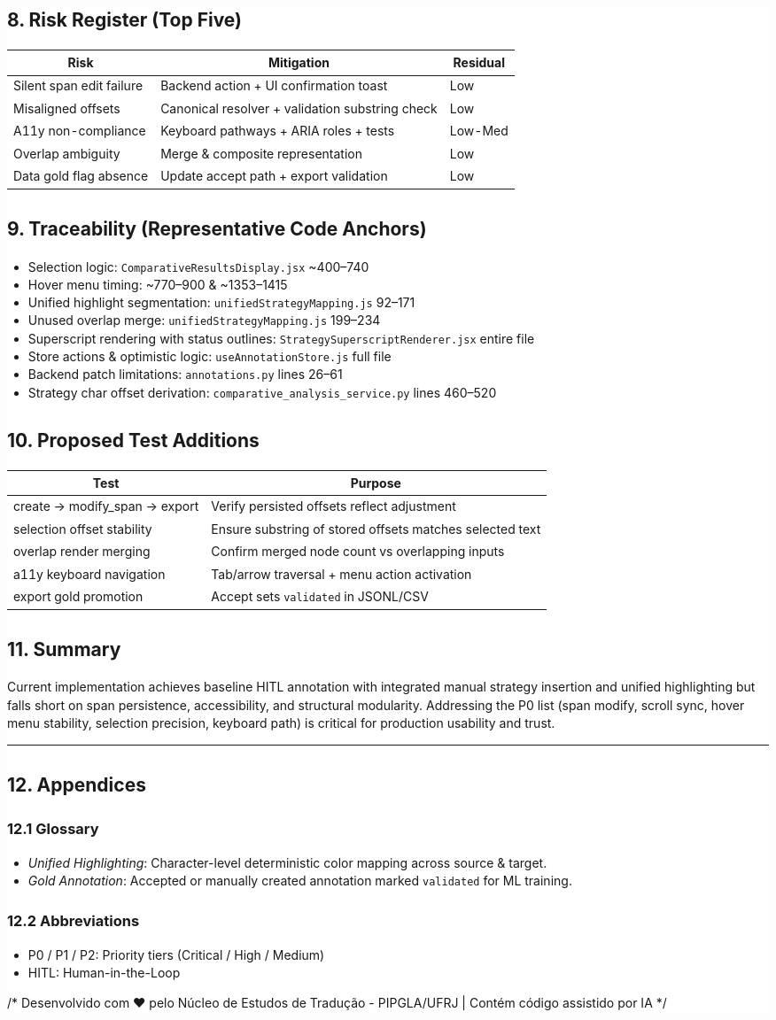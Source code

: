 ## 8. Risk Register (Top Five)
| Risk | Mitigation | Residual |
|------|------------|----------|
| Silent span edit failure | Backend action + UI confirmation toast | Low |
| Misaligned offsets | Canonical resolver + validation substring check | Low |
| A11y non-compliance | Keyboard pathways + ARIA roles + tests | Low-Med |
| Overlap ambiguity | Merge & composite representation | Low |
| Data gold flag absence | Update accept path + export validation | Low |

## 9. Traceability (Representative Code Anchors)
- Selection logic: `ComparativeResultsDisplay.jsx` ~400–740
- Hover menu timing: ~770–900 & ~1353–1415
- Unified highlight segmentation: `unifiedStrategyMapping.js` 92–171
- Unused overlap merge: `unifiedStrategyMapping.js` 199–234
- Superscript rendering with status outlines: `StrategySuperscriptRenderer.jsx` entire file
- Store actions & optimistic logic: `useAnnotationStore.js` full file
- Backend patch limitations: `annotations.py` lines 26–61
- Strategy char offset derivation: `comparative_analysis_service.py` lines 460–520

## 10. Proposed Test Additions
| Test | Purpose |
|------|---------|
| create → modify_span → export | Verify persisted offsets reflect adjustment |
| selection offset stability | Ensure substring of stored offsets matches selected text |
| overlap render merging | Confirm merged node count vs overlapping inputs |
| a11y keyboard navigation | Tab/arrow traversal + menu action activation |
| export gold promotion | Accept sets `validated` in JSONL/CSV |

## 11. Summary
Current implementation achieves baseline HITL annotation with integrated manual strategy insertion and unified highlighting but falls short on span persistence, accessibility, and structural modularity. Addressing the P0 list (span modify, scroll sync, hover menu stability, selection precision, keyboard path) is critical for production usability and trust.

---
## 12. Appendices
### 12.1 Glossary
- *Unified Highlighting*: Character-level deterministic color mapping across source & target.
- *Gold Annotation*: Accepted or manually created annotation marked `validated` for ML training.

### 12.2 Abbreviations
- P0 / P1 / P2: Priority tiers (Critical / High / Medium)
- HITL: Human-in-the-Loop

/*
Desenvolvido com ❤️ pelo Núcleo de Estudos de Tradução - PIPGLA/UFRJ | Contém código assistido por IA
*/
